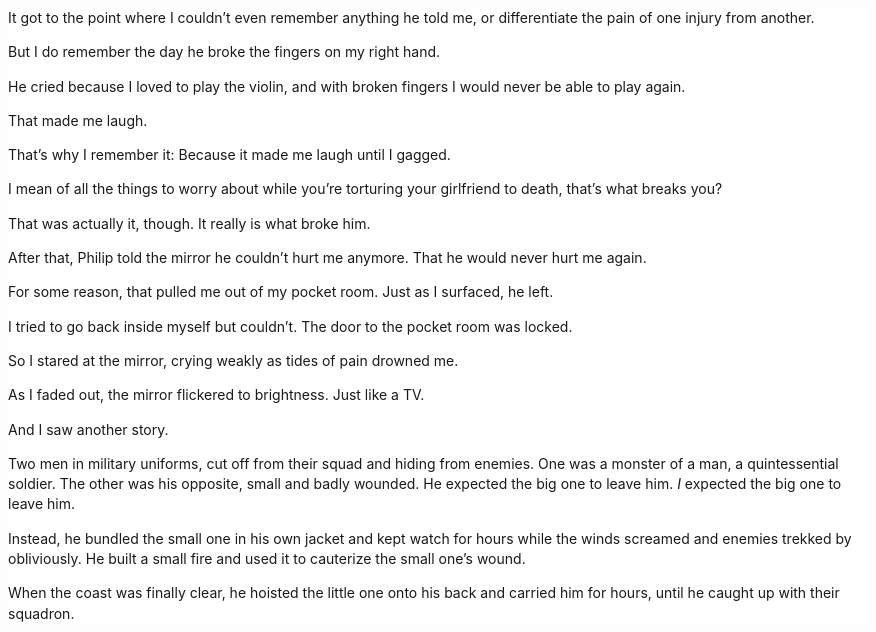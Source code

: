 

It got to the point where I couldn’t even remember anything he told me, or differentiate the pain of one injury from another.



But I do remember the day he broke the fingers on my right hand.



He cried because I loved to play the violin, and with broken fingers I would never be able to play again.



That made me laugh.



That’s why I remember it: Because it made me laugh until I gagged.



I mean of all the things to worry about while you’re torturing your girlfriend to death, that’s what breaks you?



That was actually it, though. It really is what broke him.



After that, Philip told the mirror he couldn’t hurt me anymore. That he would never hurt me again.



For some reason, that pulled me out of my pocket room. Just as I surfaced, he left. 



I tried to go back inside myself but couldn’t. The door to the pocket room was locked.



So I stared at the mirror, crying weakly as tides of pain drowned me.



As I faded out, the mirror flickered to brightness. Just like a TV.



And I saw another story.



Two men in military uniforms, cut off from their squad and hiding from enemies. One was a monster of a man, a quintessential soldier. The other was his opposite, small and badly wounded. He expected the big one to leave him. *I* expected the big one to leave him.



Instead, he bundled the small one in his own jacket and kept watch for hours while the winds screamed and enemies trekked by obliviously. He built a small fire and used it to cauterize the small one’s wound.



When the coast was finally clear, he hoisted the little one onto his back and carried him for hours, until he caught up with their squadron.


